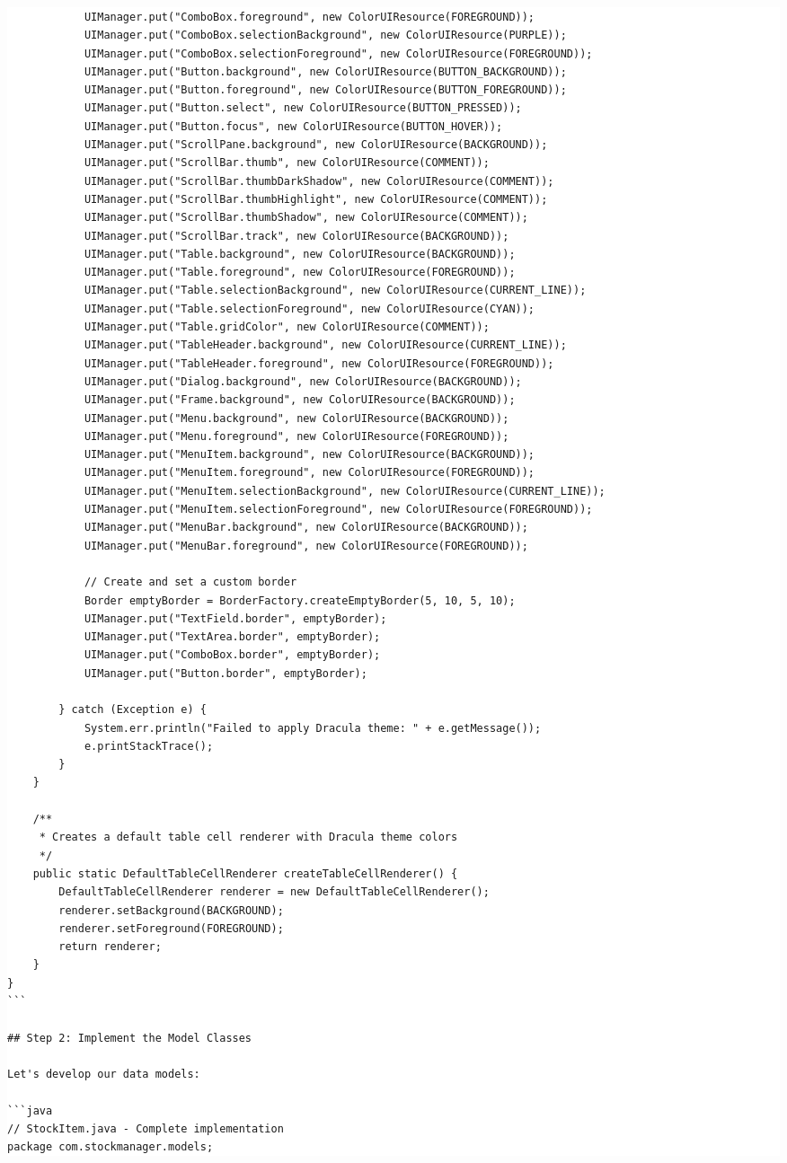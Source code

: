 ````
            UIManager.put("ComboBox.foreground", new ColorUIResource(FOREGROUND));
            UIManager.put("ComboBox.selectionBackground", new ColorUIResource(PURPLE));
            UIManager.put("ComboBox.selectionForeground", new ColorUIResource(FOREGROUND));
            UIManager.put("Button.background", new ColorUIResource(BUTTON_BACKGROUND));
            UIManager.put("Button.foreground", new ColorUIResource(BUTTON_FOREGROUND));
            UIManager.put("Button.select", new ColorUIResource(BUTTON_PRESSED));
            UIManager.put("Button.focus", new ColorUIResource(BUTTON_HOVER));
            UIManager.put("ScrollPane.background", new ColorUIResource(BACKGROUND));
            UIManager.put("ScrollBar.thumb", new ColorUIResource(COMMENT));
            UIManager.put("ScrollBar.thumbDarkShadow", new ColorUIResource(COMMENT));
            UIManager.put("ScrollBar.thumbHighlight", new ColorUIResource(COMMENT));
            UIManager.put("ScrollBar.thumbShadow", new ColorUIResource(COMMENT));
            UIManager.put("ScrollBar.track", new ColorUIResource(BACKGROUND));
            UIManager.put("Table.background", new ColorUIResource(BACKGROUND));
            UIManager.put("Table.foreground", new ColorUIResource(FOREGROUND));
            UIManager.put("Table.selectionBackground", new ColorUIResource(CURRENT_LINE));
            UIManager.put("Table.selectionForeground", new ColorUIResource(CYAN));
            UIManager.put("Table.gridColor", new ColorUIResource(COMMENT));
            UIManager.put("TableHeader.background", new ColorUIResource(CURRENT_LINE));
            UIManager.put("TableHeader.foreground", new ColorUIResource(FOREGROUND));
            UIManager.put("Dialog.background", new ColorUIResource(BACKGROUND));
            UIManager.put("Frame.background", new ColorUIResource(BACKGROUND));
            UIManager.put("Menu.background", new ColorUIResource(BACKGROUND));
            UIManager.put("Menu.foreground", new ColorUIResource(FOREGROUND));
            UIManager.put("MenuItem.background", new ColorUIResource(BACKGROUND));
            UIManager.put("MenuItem.foreground", new ColorUIResource(FOREGROUND));
            UIManager.put("MenuItem.selectionBackground", new ColorUIResource(CURRENT_LINE));
            UIManager.put("MenuItem.selectionForeground", new ColorUIResource(FOREGROUND));
            UIManager.put("MenuBar.background", new ColorUIResource(BACKGROUND));
            UIManager.put("MenuBar.foreground", new ColorUIResource(FOREGROUND));

            // Create and set a custom border
            Border emptyBorder = BorderFactory.createEmptyBorder(5, 10, 5, 10);
            UIManager.put("TextField.border", emptyBorder);
            UIManager.put("TextArea.border", emptyBorder);
            UIManager.put("ComboBox.border", emptyBorder);
            UIManager.put("Button.border", emptyBorder);

        } catch (Exception e) {
            System.err.println("Failed to apply Dracula theme: " + e.getMessage());
            e.printStackTrace();
        }
    }

    /**
     * Creates a default table cell renderer with Dracula theme colors
     */
    public static DefaultTableCellRenderer createTableCellRenderer() {
        DefaultTableCellRenderer renderer = new DefaultTableCellRenderer();
        renderer.setBackground(BACKGROUND);
        renderer.setForeground(FOREGROUND);
        return renderer;
    }
}
```

## Step 2: Implement the Model Classes

Let's develop our data models:

```java
// StockItem.java - Complete implementation
package com.stockmanager.models;
````